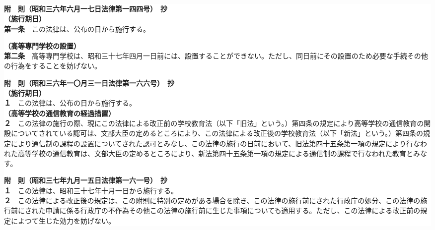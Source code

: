 **附　則（昭和三六年六月一七日法律第一四四号）　抄**  
**（施行期日）**  
**第一条**　この法律は、公布の日から施行する。  
  
**（高等専門学校の設置）**  
**第二条**　高等専門学校は、昭和三十七年四月一日前には、設置することができない。ただし、同日前にその設置のため必要な手続その他の行為をすることを妨げない。  
  
**附　則（昭和三六年一〇月三一日法律第一六六号）　抄**  
**（施行期日）**  
**１**　この法律は、公布の日から施行する。  
**（高等学校の通信教育の経過措置）**  
**２**　この法律の施行の際、現にこの法律による改正前の学校教育法（以下「旧法」という。）第四条の規定により高等学校の通信教育の開設についてされている認可は、文部大臣の定めるところにより、この法律による改正後の学校教育法（以下「新法」という。）第四条の規定により通信制の課程の設置についてされた認可とみなし、この法律の施行の日前において、旧法第四十五条第一項の規定により行なわれた高等学校の通信教育は、文部大臣の定めるところにより、新法第四十五条第一項の規定による通信制の課程で行なわれた教育とみなす。  
  
**附　則（昭和三七年九月一五日法律第一六一号）　抄**  
**１**　この法律は、昭和三十七年十月一日から施行する。  
**２**　この法律による改正後の規定は、この附則に特別の定めがある場合を除き、この法律の施行前にされた行政庁の処分、この法律の施行前にされた申請に係る行政庁の不作為その他この法律の施行前に生じた事項についても適用する。ただし、この法律による改正前の規定によつて生じた効力を妨げない。  
